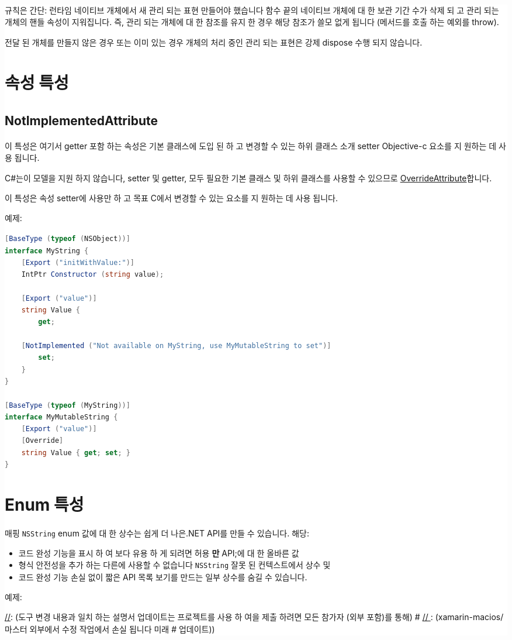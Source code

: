 규칙은 간단: 런타임 네이티브 개체에서 새 관리 되는 표현 만들어야 했습니다 함수 끝의 네이티브 개체에 대 한 보관 기간 수가 삭제 되 고 관리 되는 개체의 핸들 속성이 지워집니다.   즉, 관리 되는 개체에 대 한 참조를 유지 한 경우 해당 참조가 쓸모 없게 됩니다 (메서드를 호출 하는 예외를 throw).

전달 된 개체를 만들지 않은 경우 또는 이미 있는 경우 개체의 처리 중인 관리 되는 표현은 강제 dispose 수행 되지 않습니다. <a name="Global_Attributes" />

# <a name="property-attributes"></a>속성 특성

## <a name="notimplementedattribute"></a>NotImplementedAttribute

이 특성은 여기서 getter 포함 하는 속성은 기본 클래스에 도입 된 하 고 변경할 수 있는 하위 클래스 소개 setter Objective-c 요소를 지 원하는 데 사용 됩니다.

C#는이 모델을 지원 하지 않습니다, setter 및 getter, 모두 필요한 기본 클래스 및 하위 클래스를 사용할 수 있으므로 [OverrideAttribute](#OverrideAttribute)합니다.

이 특성은 속성 setter에 사용만 하 고 목표 C에서 변경할 수 있는 요소를 지 원하는 데 사용 됩니다.

예제:

```csharp
[BaseType (typeof (NSObject))]
interface MyString {
    [Export ("initWithValue:")]
    IntPtr Constructor (string value);

    [Export ("value")]
    string Value {
        get;

    [NotImplemented ("Not available on MyString, use MyMutableString to set")]
        set;
    }
}

[BaseType (typeof (MyString))]
interface MyMutableString {
    [Export ("value")]
    [Override]
    string Value { get; set; }
}
```

# <a name="enum-attributes"></a>Enum 특성

매핑 `NSString` enum 값에 대 한 상수는 쉽게 더 나은.NET API를 만들 수 있습니다. 해당:

* 코드 완성 기능을 표시 하 여 보다 유용 하 게 되려면 허용 **만** API;에 대 한 올바른 값
* 형식 안전성을 추가 하는 다른에 사용할 수 없습니다 `NSString` 잘못 된 컨텍스트에서 상수 및
* 코드 완성 기능 손실 없이 짧은 API 목록 보기를 만드는 일부 상수를 숨길 수 있습니다.

예제:


[//]: # (Https://github.com/xamarin/xamarin-macios/tree/master/docs/website/에 속한 원본 파일)
[//]: (도구 변경 내용과 일치 하는 설명서 업데이트는 프로젝트를 사용 하 여을 제출 하려면 모든 참가자 (외부 포함)를 통해) # [ // ]: (xamarin-macios/마스터 외부에서 수정 작업에서 손실 됩니다 미래 # 업데이트))